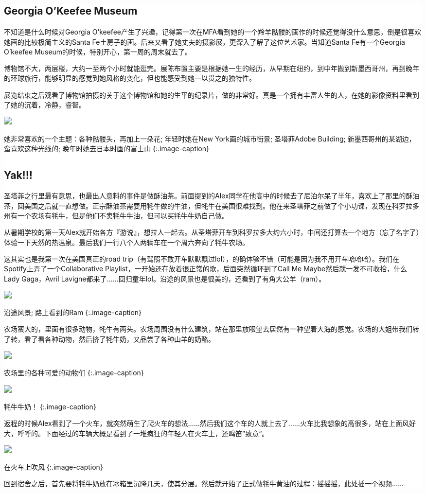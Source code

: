## Georgia O’Keefee Museum
不知道是什么时候对Georgia O’keefee产生了兴趣，记得第一次在MFA看到她的一个羚羊骷髅的画作的时候还觉得没什么意思，倒是很喜欢她画的比较极简主义的Santa Fe土房子的画。后来又看了她丈夫的摄影展，更深入了解了这位艺术家。当知道Santa Fe有一个Georgia O’keefee Museum的时候，特别开心，第一周的周末就去了。

博物馆不大，两层楼，大约一至两个小时就能逛完。展陈布置主要是根据她一生的经历，从早期在纽约，到中年搬到新墨西哥州，再到晚年的环球旅行，能够明显的感觉到她风格的变化，但也能感受到她一以贯之的独特性。

展览结束之后观看了博物馆拍摄的关于这个博物馆和她的生平的纪录片，做的非常好。真是一个拥有丰富人生的人，在她的影像资料里看到了她的沉着，冷静，睿智。

<img src="{{site.baseurl}}/img/santafe/o'keefe.jpg" width="600">

她非常喜欢的一个主题：各种骷髅头，再加上一朵花; 年轻时她在New York画的城市街景; 圣塔菲Adobe Building; 新墨西哥州的某湖边，蛮喜欢这种光线的; 晚年时她去日本时画的富士山
{:.image-caption}

## Yak!!!
圣塔菲之行里最有意思，也最出人意料的事件是做酥油茶。前面提到的Alex同学在他高中的时候去了尼泊尔呆了半年，喜欢上了那里的酥油茶，回美国之后就一直想做。正宗酥油茶需要用牦牛做的牛油，但牦牛在美国很难找到。他在来圣塔菲之前做了个小功课，发现在科罗拉多州有一个农场有牦牛，但是他们不卖牦牛牛油，但可以买牦牛牛奶自己做。

从暑期学校的第一天Alex就开始各方『游说』，想拉人一起去。从圣塔菲开车到科罗拉多大约六小时，中间还打算去一个地方（忘了名字了）体验一下天然的热温泉。最后我们一行八个人两辆车在一个周六奔向了牦牛农场。

这其实也是我第一次在美国真正的road trip（有驾照不敢开车默默飘过lol），的确体验不错（可能是因为我不用开车哈哈哈）。我们在Spotify上弄了一个Collaborative Playlist，一开始还在放着很正常的歌，后面突然循环到了Call Me Maybe然后就一发不可收拾，什么Lady Gaga，Avril Lavigne都来了……回归童年lol。沿途的风景也是很美的，还看到了有角大公羊（ram）。

<img src="{{site.baseurl}}/img/santafe/on_the_road_collage.jpg" width="600">

沿途风景; 路上看到的Ram
{:.image-caption}

农场蛮大的，里面有很多动物，牦牛有两头。农场周围没有什么建筑，站在那里放眼望去居然有一种望着大海的感觉。农场的大姐带我们转了转，看了看各种动物，然后挤了牦牛奶，又品尝了各种山羊的奶酪。

<img src="{{site.baseurl}}/img/santafe/farm_collage.jpg" width="600">

农场里的各种可爱的动物们
{:.image-caption}

<img src="{{site.baseurl}}/img/santafe/milk.jpg" width="600">

牦牛牛奶！
{:.image-caption}

返程的时候Alex看到了一个火车，就突然萌生了爬火车的想法……然后我们这个车的人就上去了……火车比我想象的高很多，站在上面风好大，呼呼的。下面经过的车辆大概是看到了一堆疯狂的年轻人在火车上，还鸣笛”致意“。

<img src="{{site.baseurl}}/img/santafe/train.jpg" width="600">

在火车上吹风
{:.image-caption}

回到宿舍之后，首先要将牦牛奶放在冰箱里沉降几天，使其分层。然后就开始了正式做牦牛黄油的过程：摇摇摇，此处插一个视频……

<video id="video" controls="" preload="metadata">
  <source id="mp4" src="../img/santafe/shake_smaller.mp4#t=0.1" type="video/mp4">
</video>
